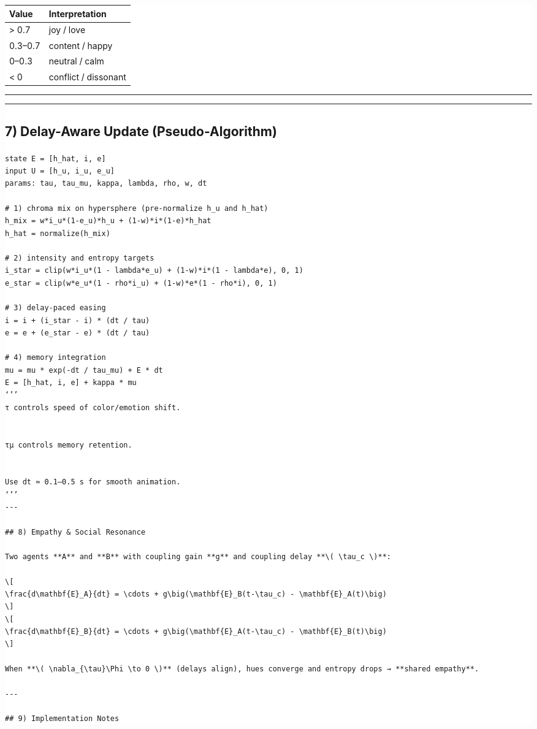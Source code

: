 | Value | Interpretation |
|:--|:--|
| > 0.7 | joy / love |
| 0.3–0.7 | content / happy |
| 0–0.3 | neutral / calm |
| < 0 | conflict / dissonant |

---
---

## 7) Delay-Aware Update (Pseudo-Algorithm)

```text
state E = [h_hat, i, e]
input U = [h_u, i_u, e_u]
params: tau, tau_mu, kappa, lambda, rho, w, dt

# 1) chroma mix on hypersphere (pre-normalize h_u and h_hat)
h_mix = w*i_u*(1-e_u)*h_u + (1-w)*i*(1-e)*h_hat
h_hat = normalize(h_mix)

# 2) intensity and entropy targets
i_star = clip(w*i_u*(1 - lambda*e_u) + (1-w)*i*(1 - lambda*e), 0, 1)
e_star = clip(w*e_u*(1 - rho*i_u) + (1-w)*e*(1 - rho*i), 0, 1)

# 3) delay-paced easing
i = i + (i_star - i) * (dt / tau)
e = e + (e_star - e) * (dt / tau)

# 4) memory integration
mu = mu * exp(-dt / tau_mu) + E * dt
E = [h_hat, i, e] + kappa * mu
‘’’
τ controls speed of color/emotion shift.


τμ controls memory retention.


Use dt ≈ 0.1–0.5 s for smooth animation.
‘’’
---

## 8) Empathy & Social Resonance

Two agents **A** and **B** with coupling gain **g** and coupling delay **\( \tau_c \)**:

\[
\frac{d\mathbf{E}_A}{dt} = \cdots + g\big(\mathbf{E}_B(t-\tau_c) - \mathbf{E}_A(t)\big)
\]
\[
\frac{d\mathbf{E}_B}{dt} = \cdots + g\big(\mathbf{E}_A(t-\tau_c) - \mathbf{E}_B(t)\big)
\]

When **\( \nabla_{\tau}\Phi \to 0 \)** (delays align), hues converge and entropy drops → **shared empathy**.

---

## 9) Implementation Notes

```